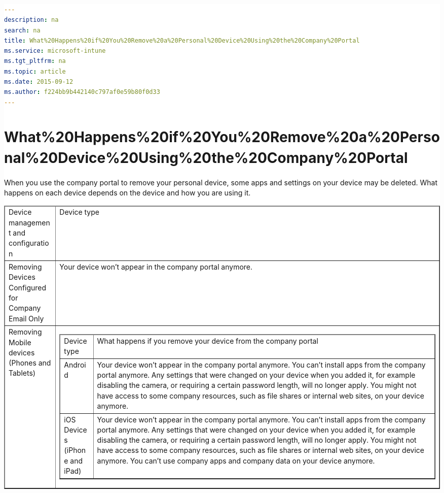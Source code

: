 ```yaml
---
description: na
search: na
title: What%20Happens%20if%20You%20Remove%20a%20Personal%20Device%20Using%20the%20Company%20Portal
ms.service: microsoft-intune
ms.tgt_pltfrm: na
ms.topic: article
ms.date: 2015-09-12
ms.author: f224bb9b442140c797af0e59b80f0d33
---
```

# What%20Happens%20if%20You%20Remove%20a%20Personal%20Device%20Using%20the%20Company%20Portal
<?xml version="1.0" encoding="utf-8"?>
<developerConceptualDocument xmlns="http://ddue.schemas.microsoft.com/authoring/2003/5" xmlns:xlink="http://www.w3.org/1999/xlink" xmlns:xsi="http://www.w3.org/2001/XMLSchema-instance" xsi:schemaLocation="http://ddue.schemas.microsoft.com/authoring/2003/5 http://dduestorage.blob.core.windows.net/ddueschema/developer.xsd">
  <introduction>
    <para>When you use the company portal to remove your personal device, some apps and settings on your device may be deleted. What happens on each device depends on the device and how you are using it.</para>
  <table border="1"><thead><tr><TD><para>Device management and configuration</para></TD><TD><para>Device type</para></TD></tr></thead><tbody><tr><TD><para>Removing Devices Configured for Company Email Only</para></TD><TD><para>Your device won’t appear in the company portal anymore.</para></TD></tr><tr><TD><para>Removing Mobile devices (Phones and Tablets)</para></TD><TD><table border="1"><thead><tr><TD><para>Device type</para></TD><TD><para>What happens if you remove your device from the company portal</para></TD></tr></thead><tbody><tr><TD><para>Android</para></TD><TD><list class="bullet">
                <listItem>
                  <para>Your device won’t appear in the company portal anymore.</para>
                </listItem>
                <listItem>
                  <para>You can’t install apps from the company portal anymore.</para>
                </listItem>
                <listItem>
                  <para>Any settings that were changed on your device when you added it, for example disabling the camera, or requiring a certain password length, will no longer apply.</para>
                </listItem>
                <listItem>
                  <para>You might not have access to some company resources, such as file shares or internal web sites, on your device anymore.</para>
                </listItem>
              </list></TD></tr><tr><TD><para>iOS Devices (iPhone and iPad)</para></TD><TD><list class="bullet">
                <listItem>
                  <para>Your device won’t appear in the company portal anymore.</para>
                </listItem>
                <listItem>
                  <para>You can’t install apps from the company portal anymore.</para>
                </listItem>
                <listItem>
                  <para>Any settings that were changed on your device when you added it, for example disabling the camera, or requiring a certain password length, will no longer apply.</para>
                </listItem>
                <listItem>
                  <para>You might not have access to some company resources, such as file shares or internal web sites, on your device anymore.</para>
                </listItem>
                <listItem>
                  <para>You can’t use company apps and company data on your device anymore.</para>
                </listItem>
                <listItem>